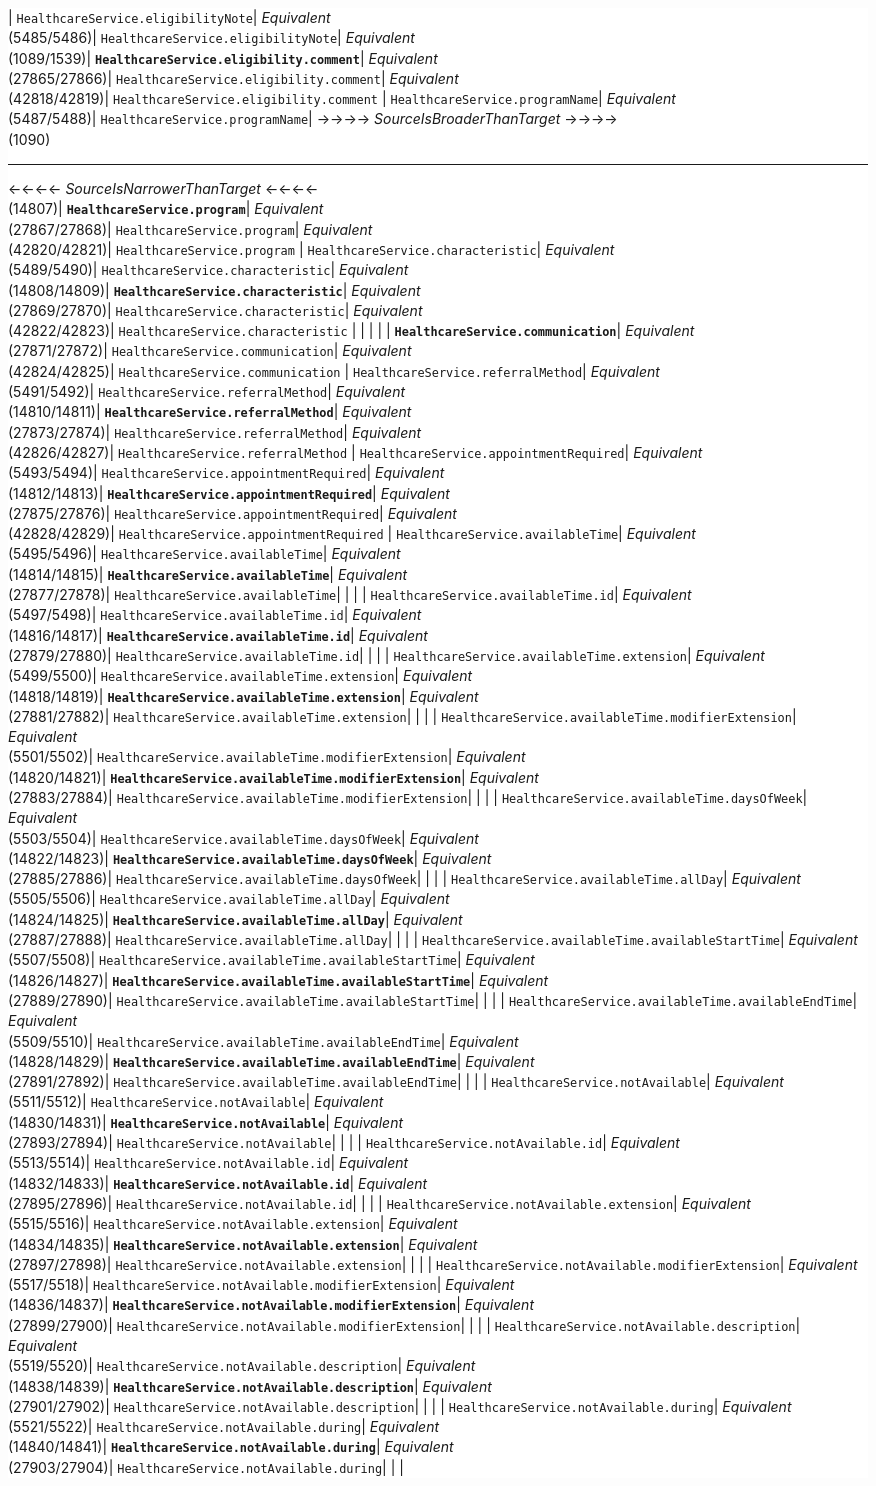 | `HealthcareService.eligibilityNote`| _Equivalent_<br/>(5485/5486)| `HealthcareService.eligibilityNote`| _Equivalent_<br/>(1089/1539)| **`HealthcareService.eligibility.comment`**| _Equivalent_<br/>(27865/27866)| `HealthcareService.eligibility.comment`| _Equivalent_<br/>(42818/42819)| `HealthcareService.eligibility.comment`
| `HealthcareService.programName`| _Equivalent_<br/>(5487/5488)| `HealthcareService.programName`| →→→→ _SourceIsBroaderThanTarget_ →→→→ <br/>(1090)<hr/>←←←← _SourceIsNarrowerThanTarget_ ←←←← <br/>(14807)| **`HealthcareService.program`**| _Equivalent_<br/>(27867/27868)| `HealthcareService.program`| _Equivalent_<br/>(42820/42821)| `HealthcareService.program`
| `HealthcareService.characteristic`| _Equivalent_<br/>(5489/5490)| `HealthcareService.characteristic`| _Equivalent_<br/>(14808/14809)| **`HealthcareService.characteristic`**| _Equivalent_<br/>(27869/27870)| `HealthcareService.characteristic`| _Equivalent_<br/>(42822/42823)| `HealthcareService.characteristic`
| | | | | **`HealthcareService.communication`**| _Equivalent_<br/>(27871/27872)| `HealthcareService.communication`| _Equivalent_<br/>(42824/42825)| `HealthcareService.communication`
| `HealthcareService.referralMethod`| _Equivalent_<br/>(5491/5492)| `HealthcareService.referralMethod`| _Equivalent_<br/>(14810/14811)| **`HealthcareService.referralMethod`**| _Equivalent_<br/>(27873/27874)| `HealthcareService.referralMethod`| _Equivalent_<br/>(42826/42827)| `HealthcareService.referralMethod`
| `HealthcareService.appointmentRequired`| _Equivalent_<br/>(5493/5494)| `HealthcareService.appointmentRequired`| _Equivalent_<br/>(14812/14813)| **`HealthcareService.appointmentRequired`**| _Equivalent_<br/>(27875/27876)| `HealthcareService.appointmentRequired`| _Equivalent_<br/>(42828/42829)| `HealthcareService.appointmentRequired`
| `HealthcareService.availableTime`| _Equivalent_<br/>(5495/5496)| `HealthcareService.availableTime`| _Equivalent_<br/>(14814/14815)| **`HealthcareService.availableTime`**| _Equivalent_<br/>(27877/27878)| `HealthcareService.availableTime`| | | 
| `HealthcareService.availableTime.id`| _Equivalent_<br/>(5497/5498)| `HealthcareService.availableTime.id`| _Equivalent_<br/>(14816/14817)| **`HealthcareService.availableTime.id`**| _Equivalent_<br/>(27879/27880)| `HealthcareService.availableTime.id`| | | 
| `HealthcareService.availableTime.extension`| _Equivalent_<br/>(5499/5500)| `HealthcareService.availableTime.extension`| _Equivalent_<br/>(14818/14819)| **`HealthcareService.availableTime.extension`**| _Equivalent_<br/>(27881/27882)| `HealthcareService.availableTime.extension`| | | 
| `HealthcareService.availableTime.modifierExtension`| _Equivalent_<br/>(5501/5502)| `HealthcareService.availableTime.modifierExtension`| _Equivalent_<br/>(14820/14821)| **`HealthcareService.availableTime.modifierExtension`**| _Equivalent_<br/>(27883/27884)| `HealthcareService.availableTime.modifierExtension`| | | 
| `HealthcareService.availableTime.daysOfWeek`| _Equivalent_<br/>(5503/5504)| `HealthcareService.availableTime.daysOfWeek`| _Equivalent_<br/>(14822/14823)| **`HealthcareService.availableTime.daysOfWeek`**| _Equivalent_<br/>(27885/27886)| `HealthcareService.availableTime.daysOfWeek`| | | 
| `HealthcareService.availableTime.allDay`| _Equivalent_<br/>(5505/5506)| `HealthcareService.availableTime.allDay`| _Equivalent_<br/>(14824/14825)| **`HealthcareService.availableTime.allDay`**| _Equivalent_<br/>(27887/27888)| `HealthcareService.availableTime.allDay`| | | 
| `HealthcareService.availableTime.availableStartTime`| _Equivalent_<br/>(5507/5508)| `HealthcareService.availableTime.availableStartTime`| _Equivalent_<br/>(14826/14827)| **`HealthcareService.availableTime.availableStartTime`**| _Equivalent_<br/>(27889/27890)| `HealthcareService.availableTime.availableStartTime`| | | 
| `HealthcareService.availableTime.availableEndTime`| _Equivalent_<br/>(5509/5510)| `HealthcareService.availableTime.availableEndTime`| _Equivalent_<br/>(14828/14829)| **`HealthcareService.availableTime.availableEndTime`**| _Equivalent_<br/>(27891/27892)| `HealthcareService.availableTime.availableEndTime`| | | 
| `HealthcareService.notAvailable`| _Equivalent_<br/>(5511/5512)| `HealthcareService.notAvailable`| _Equivalent_<br/>(14830/14831)| **`HealthcareService.notAvailable`**| _Equivalent_<br/>(27893/27894)| `HealthcareService.notAvailable`| | | 
| `HealthcareService.notAvailable.id`| _Equivalent_<br/>(5513/5514)| `HealthcareService.notAvailable.id`| _Equivalent_<br/>(14832/14833)| **`HealthcareService.notAvailable.id`**| _Equivalent_<br/>(27895/27896)| `HealthcareService.notAvailable.id`| | | 
| `HealthcareService.notAvailable.extension`| _Equivalent_<br/>(5515/5516)| `HealthcareService.notAvailable.extension`| _Equivalent_<br/>(14834/14835)| **`HealthcareService.notAvailable.extension`**| _Equivalent_<br/>(27897/27898)| `HealthcareService.notAvailable.extension`| | | 
| `HealthcareService.notAvailable.modifierExtension`| _Equivalent_<br/>(5517/5518)| `HealthcareService.notAvailable.modifierExtension`| _Equivalent_<br/>(14836/14837)| **`HealthcareService.notAvailable.modifierExtension`**| _Equivalent_<br/>(27899/27900)| `HealthcareService.notAvailable.modifierExtension`| | | 
| `HealthcareService.notAvailable.description`| _Equivalent_<br/>(5519/5520)| `HealthcareService.notAvailable.description`| _Equivalent_<br/>(14838/14839)| **`HealthcareService.notAvailable.description`**| _Equivalent_<br/>(27901/27902)| `HealthcareService.notAvailable.description`| | | 
| `HealthcareService.notAvailable.during`| _Equivalent_<br/>(5521/5522)| `HealthcareService.notAvailable.during`| _Equivalent_<br/>(14840/14841)| **`HealthcareService.notAvailable.during`**| _Equivalent_<br/>(27903/27904)| `HealthcareService.notAvailable.during`| | | 